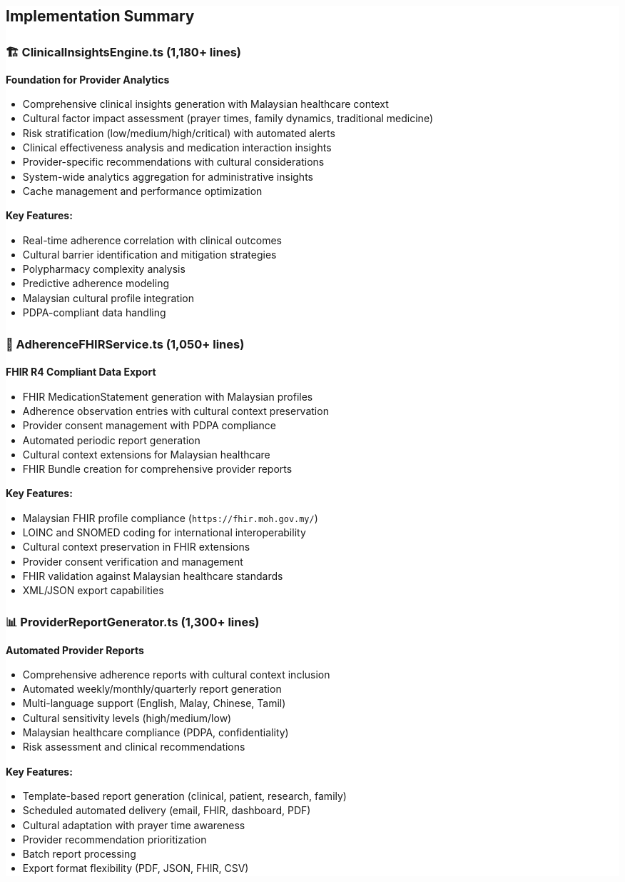 ## Implementation Summary

### 🏗️ ClinicalInsightsEngine.ts (1,180+ lines)
**Foundation for Provider Analytics**
- Comprehensive clinical insights generation with Malaysian healthcare context
- Cultural factor impact assessment (prayer times, family dynamics, traditional medicine)
- Risk stratification (low/medium/high/critical) with automated alerts
- Clinical effectiveness analysis and medication interaction insights
- Provider-specific recommendations with cultural considerations
- System-wide analytics aggregation for administrative insights
- Cache management and performance optimization

**Key Features:**
- Real-time adherence correlation with clinical outcomes
- Cultural barrier identification and mitigation strategies
- Polypharmacy complexity analysis
- Predictive adherence modeling
- Malaysian cultural profile integration
- PDPA-compliant data handling

### 🔗 AdherenceFHIRService.ts (1,050+ lines)
**FHIR R4 Compliant Data Export**
- FHIR MedicationStatement generation with Malaysian profiles
- Adherence observation entries with cultural context preservation
- Provider consent management with PDPA compliance
- Automated periodic report generation
- Cultural context extensions for Malaysian healthcare
- FHIR Bundle creation for comprehensive provider reports

**Key Features:**
- Malaysian FHIR profile compliance (`https://fhir.moh.gov.my/`)
- LOINC and SNOMED coding for international interoperability
- Cultural context preservation in FHIR extensions
- Provider consent verification and management
- FHIR validation against Malaysian healthcare standards
- XML/JSON export capabilities

### 📊 ProviderReportGenerator.ts (1,300+ lines)
**Automated Provider Reports**
- Comprehensive adherence reports with cultural context inclusion
- Automated weekly/monthly/quarterly report generation
- Multi-language support (English, Malay, Chinese, Tamil)
- Cultural sensitivity levels (high/medium/low)
- Malaysian healthcare compliance (PDPA, confidentiality)
- Risk assessment and clinical recommendations

**Key Features:**
- Template-based report generation (clinical, patient, research, family)
- Scheduled automated delivery (email, FHIR, dashboard, PDF)
- Cultural adaptation with prayer time awareness
- Provider recommendation prioritization
- Batch report processing
- Export format flexibility (PDF, JSON, FHIR, CSV)

